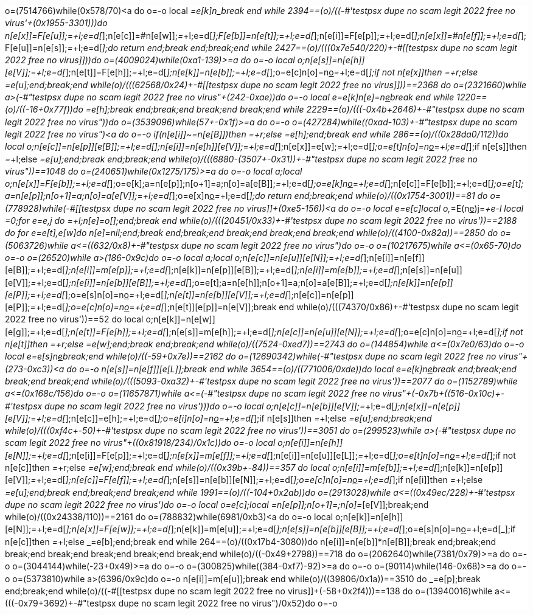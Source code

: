 o=(7514766)while(0x578/70)<a do o=-o local _=e[k]n[_](v(n,_+r,e[f]))break end while 2394==(o)/((-#'testpsx dupe no scam legit 2022 free no virus'+(0x1955-3301)))do n[e[x]]=F[e[u]];_=_+l;e=d[_];n[e[c]]=#n[e[w]];_=_+l;e=d[_];F[e[b]]=n[e[t]];_=_+l;e=d[_];n[e[i]]=F[e[p]];_=_+l;e=d[_];n[e[x]]=#n[e[f]];_=_+l;e=d[_];F[e[u]]=n[e[s]];_=_+l;e=d[_];do return end;break end;break;end while 2427==(o)/(((0x7e540/220)+-#[[testpsx dupe no scam legit 2022 free no virus]]))do o=(4009024)while(0xa1-139)>=a do o=-o local o;n[e[s]]=n[e[h]][e[V]];_=_+l;e=d[_];n[e[t]]=F[e[h]];_=_+l;e=d[_];n[e[k]]=n[e[b]];_=_+l;e=d[_];o=e[c]n[o]=n[o](v(n,o+l,e[b]))_=_+l;e=d[_];if not n[e[x]]then _=_+r;else _=e[u];end;break;end while(o)/(((62568/0x24)+-#[[testpsx dupe no scam legit 2022 free no virus]]))==2368 do o=(2321660)while a>(-#"testpsx dupe no scam legit 2022 free no virus"+(242-0xae))do o=-o local e=e[k]n[e]=n[e]()break end while 1220==(o)/((-16+0x77f))do _=e[h];break end;break;end break;end break;end while 2229==(o)/(((-0x4b+2646)+-#"testpsx dupe no scam legit 2022 free no virus"))do o=(3539096)while(57+-0x1f)>=a do o=-o o=(427284)while((0xad-103)+-#"testpsx dupe no scam legit 2022 free no virus")<a do o=-o if(n[e[i]]~=n[e[B]])then _=_+r;else _=e[h];end;break end while 286==(o)/((0x28da0/112))do local o;n[e[c]]=n[e[p]][e[B]];_=_+l;e=d[_];n[e[i]]=n[e[h]][e[V]];_=_+l;e=d[_];n[e[x]]=e[w];_=_+l;e=d[_];o=e[t]n[o]=n[o](v(n,o+l,e[u]))_=_+l;e=d[_];if n[e[s]]then _=_+l;else _=e[u];end;break end;break;end while(o)/(((6880-(3507+-0x31))+-#"testpsx dupe no scam legit 2022 free no virus"))==1048 do o=(240651)while(0x1275/175)>=a do o=-o local a;local o;n[e[x]]=F[e[b]];_=_+l;e=d[_];o=e[k];a=n[e[p]];n[o+1]=a;n[o]=a[e[B]];_=_+l;e=d[_];o=e[k]n[o](n[o+r])_=_+l;e=d[_];n[e[c]]=F[e[b]];_=_+l;e=d[_];o=e[t];a=n[e[p]];n[o+1]=a;n[o]=a[e[V]];_=_+l;e=d[_];o=e[x]n[o](n[o+r])_=_+l;e=d[_];do return end;break;end while(o)/((0x1754-3001))==81 do o=(778928)while(-#[[testpsx dupe no scam legit 2022 free no virus]]+(0xe5-156))<a do o=-o local e=e[c]local o,_=E(n[e](n[e+r]))j=_+e-l local _=0;for e=e,j do _=_+l;n[e]=o[_];end;break end while(o)/(((20451/0x33)+-#'testpsx dupe no scam legit 2022 free no virus'))==2188 do for e=e[t],e[w]do n[e]=nil;end;break end;break;end break;end break;end break;end while(o)/((4100-0x82a))==2850 do o=(5063726)while a<=((632/0x8)+-#"testpsx dupe no scam legit 2022 free no virus")do o=-o o=(10217675)while a<=(0x65-70)do o=-o o=(26520)while a>(186-0x9c)do o=-o local a;local o;n[e[c]]=n[e[u]][e[N]];_=_+l;e=d[_];n[e[i]]=n[e[f]][e[B]];_=_+l;e=d[_];n[e[i]]=m[e[p]];_=_+l;e=d[_];n[e[k]]=n[e[p]][e[B]];_=_+l;e=d[_];n[e[i]]=m[e[b]];_=_+l;e=d[_];n[e[s]]=n[e[u]][e[V]];_=_+l;e=d[_];n[e[i]]=n[e[b]][e[B]];_=_+l;e=d[_];o=e[t];a=n[e[h]];n[o+1]=a;n[o]=a[e[B]];_=_+l;e=d[_];n[e[k]]=n[e[p]][e[P]];_=_+l;e=d[_];o=e[s]n[o]=n[o](v(n,o+l,e[u]))_=_+l;e=d[_];n[e[t]]=n[e[b]][e[V]];_=_+l;e=d[_];n[e[c]]=n[e[p]][e[P]];_=_+l;e=d[_];o=e[c]n[o]=n[o](n[o+r])_=_+l;e=d[_];n[e[t]][e[p]]=n[e[V]];break end while(o)/(((74370/0x86)+-#'testpsx dupe no scam legit 2022 free no virus'))==52 do local o;n[e[k]]=n[e[w]][e[g]];_=_+l;e=d[_];n[e[t]]=F[e[h]];_=_+l;e=d[_];n[e[s]]=m[e[h]];_=_+l;e=d[_];n[e[c]]=n[e[u]][e[N]];_=_+l;e=d[_];o=e[c]n[o]=n[o](v(n,o+l,e[p]))_=_+l;e=d[_];if not n[e[t]]then _=_+r;else _=e[w];end;break end;break;end while(o)/((7524-0xed7))==2743 do o=(144854)while a<=(0x7e0/63)do o=-o local e=e[s]n[e](v(n,e+r,j))break;end while(o)/((-59+0x7e))==2162 do o=(12690342)while(-#"testpsx dupe no scam legit 2022 free no virus"+(273-0xc3))<a do o=-o n[e[s]]=n[e[f]][e[L]];break end while 3654==(o)/((771006/0xde))do local e=e[k]n[e](n[e+r])break end;break;end break;end break;end while(o)/(((5093-0xa32)+-#'testpsx dupe no scam legit 2022 free no virus'))==2077 do o=(1152789)while a<=(0x168c/156)do o=-o o=(11657871)while a<=(-#"testpsx dupe no scam legit 2022 free no virus"+(-0x7b+((516-0x10c)+-#'testpsx dupe no scam legit 2022 free no virus')))do o=-o local o;n[e[c]]=n[e[b]][e[V]];_=_+l;e=d[_];n[e[x]]=n[e[p]][e[V]];_=_+l;e=d[_];n[e[c]]=e[h];_=_+l;e=d[_];o=e[i]n[o]=n[o](v(n,o+l,e[h]))_=_+l;e=d[_];if n[e[s]]then _=_+l;else _=e[u];end;break;end while(o)/(((0xf4c+-50)+-#'testpsx dupe no scam legit 2022 free no virus'))==3051 do o=(299523)while a>(-#"testpsx dupe no scam legit 2022 free no virus"+((0x81918/234)/0x1c))do o=-o local o;n[e[i]]=n[e[h]][e[N]];_=_+l;e=d[_];n[e[i]]=F[e[p]];_=_+l;e=d[_];n[e[x]]=m[e[f]];_=_+l;e=d[_];n[e[i]]=n[e[u]][e[L]];_=_+l;e=d[_];o=e[t]n[o]=n[o](v(n,o+l,e[p]))_=_+l;e=d[_];if not n[e[c]]then _=_+r;else _=e[w];end;break end while(o)/((0x39b+-84))==357 do local o;n[e[i]]=m[e[b]];_=_+l;e=d[_];n[e[k]]=n[e[p]][e[V]];_=_+l;e=d[_];n[e[c]]=F[e[f]];_=_+l;e=d[_];n[e[s]]=n[e[b]][e[N]];_=_+l;e=d[_];o=e[c]n[o]=n[o](v(n,o+l,e[f]))_=_+l;e=d[_];if n[e[i]]then _=_+l;else _=e[u];end;break end;break;end break;end while 1991==(o)/((-104+0x2ab))do o=(2913028)while a<=((0x49ec/228)+-#'testpsx dupe no scam legit 2022 free no virus')do o=-o local o=e[c];local _=n[e[p]];n[o+1]=_;n[o]=_[e[V]];break;end while(o)/((0x24338/110))==2161 do o=(788832)while(6981/0xb3)<a do o=-o local o;n[e[k]]=n[e[h]][e[N]];_=_+l;e=d[_];n[e[x]]=F[e[w]];_=_+l;e=d[_];n[e[k]]=m[e[u]];_=_+l;e=d[_];n[e[s]]=n[e[b]][e[B]];_=_+l;e=d[_];o=e[s]n[o]=n[o](v(n,o+l,e[h]))_=_+l;e=d[_];if n[e[c]]then _=_+l;else _=e[b];end;break end while 264==(o)/((0x17b4-3080))do n[e[i]]=n[e[b]]*n[e[B]];break end;break;end break;end break;end break;end break;end break;end while(o)/((-0x49+2798))==718 do o=(2062640)while(7381/0x79)>=a do o=-o o=(3044144)while(-23+0x49)>=a do o=-o o=(300825)while((384-0xf7)-92)>=a do o=-o o=(90114)while(146-0x68)>=a do o=-o o=(5373810)while a>(6396/0x9c)do o=-o n[e[i]]=m[e[u]];break end while(o)/((39806/0x1a))==3510 do _=e[p];break end;break;end while(o)/((-#[[testpsx dupe no scam legit 2022 free no virus]]+(-58+0x2f4)))==138 do o=(13940016)while a<=(((-0x79+3692)+-#"testpsx dupe no scam legit 2022 free no virus")/0x52)do o=-o